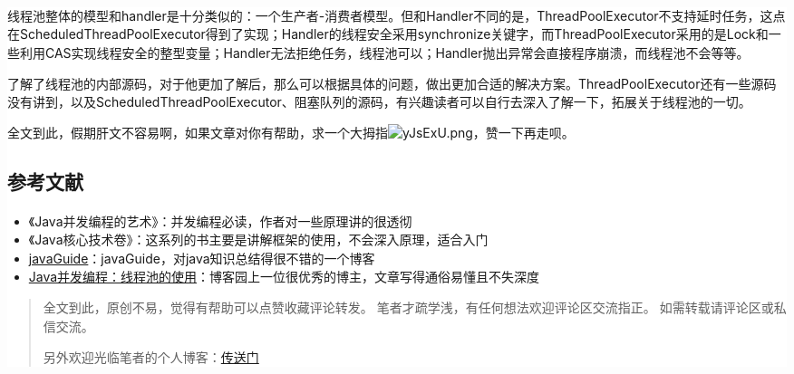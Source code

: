 线程池整体的模型和handler是十分类似的：一个生产者-消费者模型。但和Handler不同的是，ThreadPoolExecutor不支持延时任务，这点在ScheduledThreadPoolExecutor得到了实现；Handler的线程安全采用synchronize关键字，而ThreadPoolExecutor采用的是Lock和一些利用CAS实现线程安全的整型变量；Handler无法拒绝任务，线程池可以；Handler抛出异常会直接程序崩溃，而线程池不会等等。

了解了线程池的内部源码，对于他更加了解后，那么可以根据具体的问题，做出更加合适的解决方案。ThreadPoolExecutor还有一些源码没有讲到，以及ScheduledThreadPoolExecutor、阻塞队列的源码，有兴趣读者可以自行去深入了解一下，拓展关于线程池的一切。

全文到此，假期肝文不容易啊，如果文章对你有帮助，求一个大拇指![yJsExU.png](https://s3.ax1x.com/2021/02/06/yJsExU.png)，赞一下再走呗。

## 参考文献

- 《Java并发编程的艺术》：并发编程必读，作者对一些原理讲的很透彻
- 《Java核心技术卷》：这系列的书主要是讲解框架的使用，不会深入原理，适合入门
- [javaGuide](https://snailclimb.gitee.io/javaguide/#/./docs/java/multi-thread/java线程池学习总结?id=_61-%e7%ae%80%e4%bb%8b)：javaGuide，对java知识总结得很不错的一个博客
- [Java并发编程：线程池的使用](https://www.cnblogs.com/dolphin0520/p/3932921.html)：博客园上一位很优秀的博主，文章写得通俗易懂且不失深度

> 全文到此，原创不易，觉得有帮助可以点赞收藏评论转发。
> 笔者才疏学浅，有任何想法欢迎评论区交流指正。
> 如需转载请评论区或私信交流。
>
> 另外欢迎光临笔者的个人博客：[传送门](https://qwerhuan.gitee.io)

